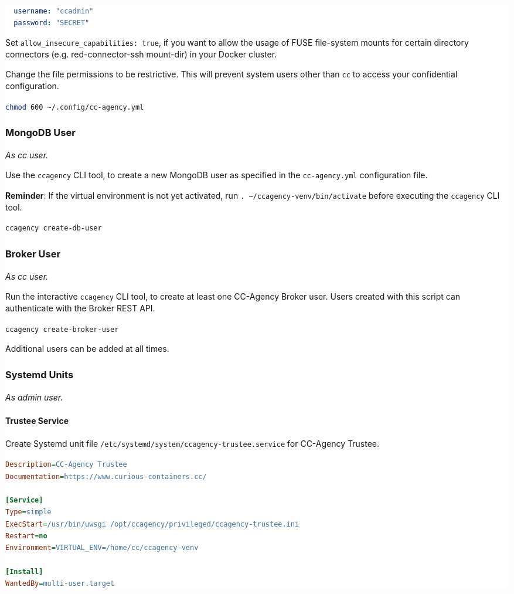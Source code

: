 ```yaml
  username: "ccadmin"
  password: "SECRET"
```

Set `allow_insecure_capabilities: true`, if you want to allow the usage of FUSE file-system mounts for certain directory connectors (e.g. red-connector-ssh mount-dir) in your Docker cluster.


Change the file permissions to be restrictive. This will prevent system users other than `cc` to access your confidential configuration.

```bash
chmod 600 ~/.config/cc-agency.yml
```


### MongoDB User

*As cc user.*

Use the `ccagency` CLI tool, to create a new MongoDB user as specified in the `cc-agency.yml` configuration file.

**Reminder**: If the virtual environment is not yet activated, run `. ~/ccagency-venv/bin/activate` before executing the `ccagency` CLI tool.

```bash
ccagency create-db-user
```

### Broker User

*As cc user.*

Run the interactive `ccagency` CLI tool, to create at least one CC-Agency Broker user. Users created with this script can authenticate with the Broker REST API.

```bash
ccagency create-broker-user
```

Additional users can be added at all times.

### Systemd Units

*As admin user.*


#### Trustee Service

Create Systemd unit file `/etc/systemd/system/ccagency-trustee.service` for CC-Agency Trustee.

```ini
Description=CC-Agency Trustee
Documentation=https://www.curious-containers.cc/

[Service]
Type=simple
ExecStart=/usr/bin/uwsgi /opt/ccagency/privileged/ccagency-trustee.ini
Restart=no
Environment=VIRTUAL_ENV=/home/cc/ccagency-venv

[Install]
WantedBy=multi-user.target
```
